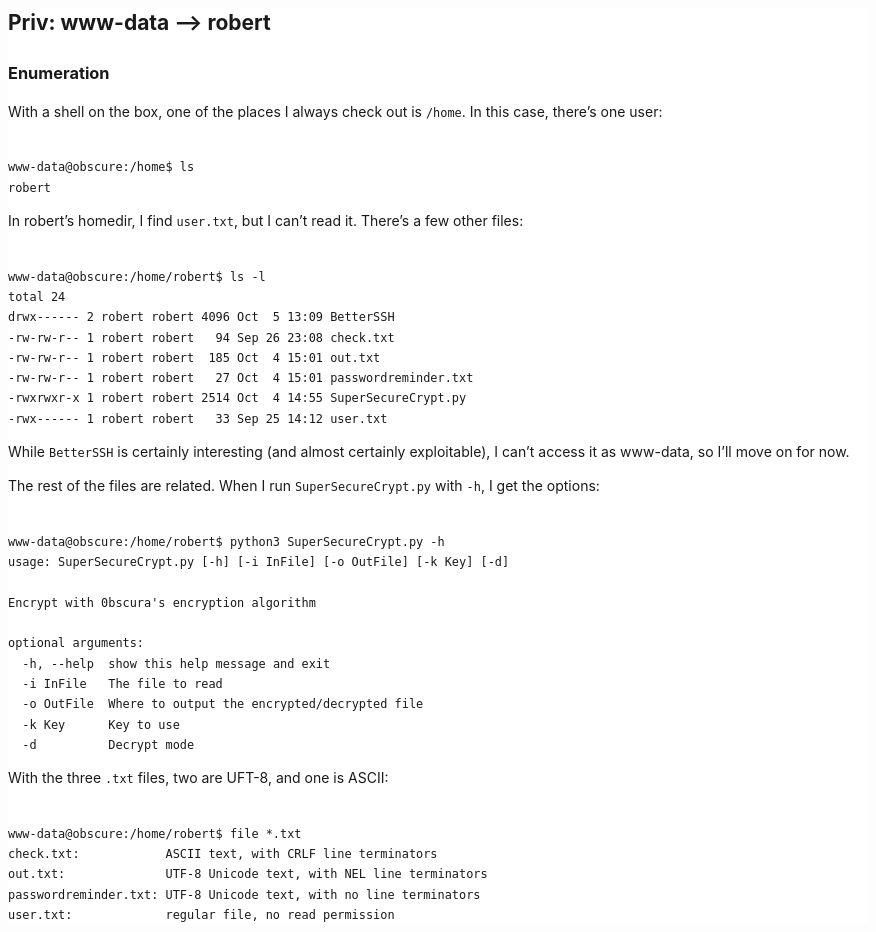 ## Priv: www-data –> robert

### Enumeration

With a shell on the box, one of the places I always check out is `/home`. In this case, there’s one user:

```

www-data@obscure:/home$ ls
robert

```

In robert’s homedir, I find `user.txt`, but I can’t read it. There’s a few other files:

```

www-data@obscure:/home/robert$ ls -l 
total 24
drwx------ 2 robert robert 4096 Oct  5 13:09 BetterSSH
-rw-rw-r-- 1 robert robert   94 Sep 26 23:08 check.txt
-rw-rw-r-- 1 robert robert  185 Oct  4 15:01 out.txt
-rw-rw-r-- 1 robert robert   27 Oct  4 15:01 passwordreminder.txt
-rwxrwxr-x 1 robert robert 2514 Oct  4 14:55 SuperSecureCrypt.py
-rwx------ 1 robert robert   33 Sep 25 14:12 user.txt

```

While `BetterSSH` is certainly interesting (and almost certainly exploitable), I can’t access it as www-data, so I’ll move on for now.

The rest of the files are related. When I run `SuperSecureCrypt.py` with `-h`, I get the options:

```

www-data@obscure:/home/robert$ python3 SuperSecureCrypt.py -h
usage: SuperSecureCrypt.py [-h] [-i InFile] [-o OutFile] [-k Key] [-d]

Encrypt with 0bscura's encryption algorithm

optional arguments:
  -h, --help  show this help message and exit
  -i InFile   The file to read
  -o OutFile  Where to output the encrypted/decrypted file
  -k Key      Key to use
  -d          Decrypt mode

```

With the three `.txt` files, two are UFT-8, and one is ASCII:

```

www-data@obscure:/home/robert$ file *.txt
check.txt:            ASCII text, with CRLF line terminators
out.txt:              UTF-8 Unicode text, with NEL line terminators
passwordreminder.txt: UTF-8 Unicode text, with no line terminators
user.txt:             regular file, no read permission

```
